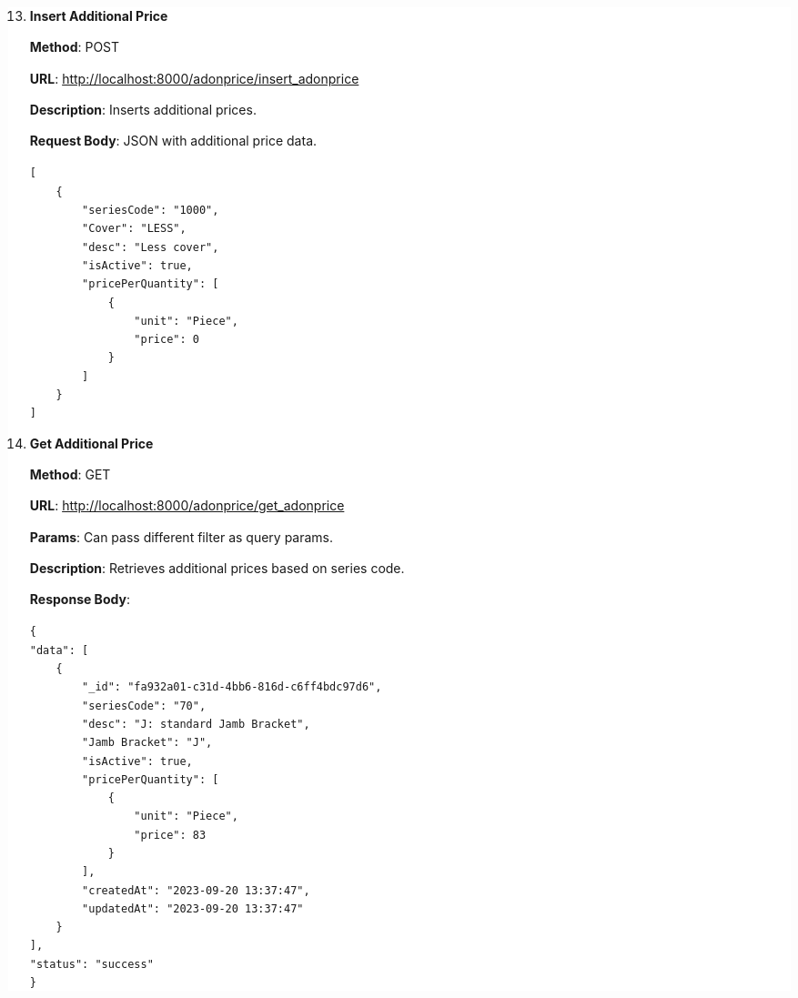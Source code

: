 
13. **Insert Additional Price**

    **Method**: POST

    **URL**: [http://localhost:8000/adonprice/insert_adonprice](http://localhost:8000/adonprice/insert_adonprice)

    **Description**: Inserts additional prices.

    **Request Body**: JSON with additional price data.
    ```
    [
        {
            "seriesCode": "1000",
            "Cover": "LESS",
            "desc": "Less cover",
            "isActive": true,
            "pricePerQuantity": [
                {
                    "unit": "Piece",
                    "price": 0
                }
            ]
        }
    ]
    ```

14. **Get Additional Price**

    **Method**: GET

    **URL**: [http://localhost:8000/adonprice/get_adonprice](http://localhost:8000/adonprice/get_adonprice)

    **Params**: Can pass different filter as query params.

    **Description**: Retrieves additional prices based on series code.

    **Response Body**:
    ```
    {
    "data": [
        {
            "_id": "fa932a01-c31d-4bb6-816d-c6ff4bdc97d6",
            "seriesCode": "70",
            "desc": "J: standard Jamb Bracket",
            "Jamb Bracket": "J",
            "isActive": true,
            "pricePerQuantity": [
                {
                    "unit": "Piece",
                    "price": 83
                }
            ],
            "createdAt": "2023-09-20 13:37:47",
            "updatedAt": "2023-09-20 13:37:47"
        }
    ],
    "status": "success"
    }
    ```


